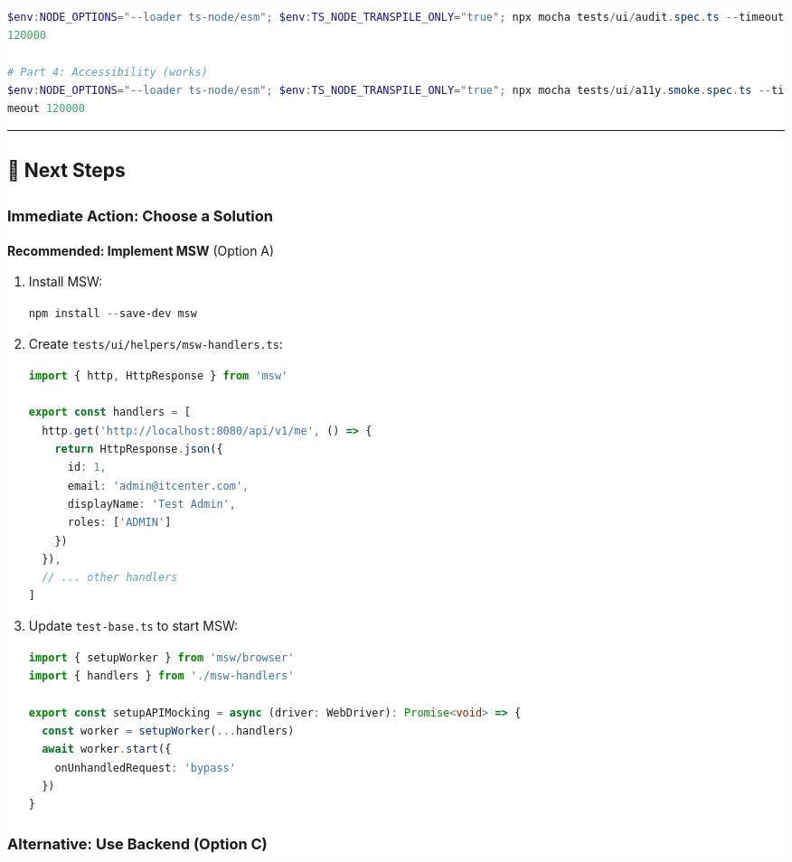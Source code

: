 ```powershell
$env:NODE_OPTIONS="--loader ts-node/esm"; $env:TS_NODE_TRANSPILE_ONLY="true"; npx mocha tests/ui/audit.spec.ts --timeout 120000

# Part 4: Accessibility (works)
$env:NODE_OPTIONS="--loader ts-node/esm"; $env:TS_NODE_TRANSPILE_ONLY="true"; npx mocha tests/ui/a11y.smoke.spec.ts --timeout 120000
```

---

## 🎯 Next Steps

### Immediate Action: Choose a Solution

**Recommended: Implement MSW** (Option A)

1. Install MSW:
   ```powershell
   npm install --save-dev msw
   ```

2. Create `tests/ui/helpers/msw-handlers.ts`:
   ```typescript
   import { http, HttpResponse } from 'msw'
   
   export const handlers = [
     http.get('http://localhost:8080/api/v1/me', () => {
       return HttpResponse.json({
         id: 1,
         email: 'admin@itcenter.com',
         displayName: 'Test Admin',
         roles: ['ADMIN']
       })
     }),
     // ... other handlers
   ]
   ```

3. Update `test-base.ts` to start MSW:
   ```typescript
   import { setupWorker } from 'msw/browser'
   import { handlers } from './msw-handlers'
   
   export const setupAPIMocking = async (driver: WebDriver): Promise<void> => {
     const worker = setupWorker(...handlers)
     await worker.start({
       onUnhandledRequest: 'bypass'
     })
   }
   ```

### Alternative: Use Backend (Option C)
